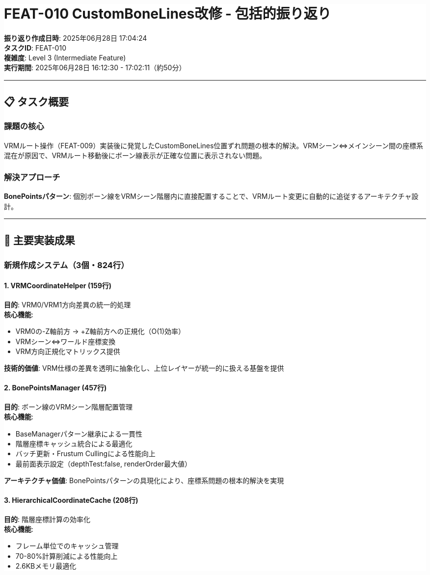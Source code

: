 # FEAT-010 CustomBoneLines改修 - 包括的振り返り

**振り返り作成日時**: 2025年06月28日 17:04:24  
**タスクID**: FEAT-010  
**複雑度**: Level 3 (Intermediate Feature)  
**実行期間**: 2025年06月28日 16:12:30 - 17:02:11（約50分）

---

## 📋 タスク概要

### 課題の核心
VRMルート操作（FEAT-009）実装後に発覚したCustomBoneLines位置ずれ問題の根本的解決。VRMシーン⇔メインシーン間の座標系混在が原因で、VRMルート移動後にボーン線表示が正確な位置に表示されない問題。

### 解決アプローチ
**BonePointsパターン**: 個別ボーン線をVRMシーン階層内に直接配置することで、VRMルート変更に自動的に追従するアーキテクチャ設計。

---

## 🎯 主要実装成果

### 新規作成システム（3個・824行）

#### 1. VRMCoordinateHelper (159行)
**目的**: VRM0/VRM1方向差異の統一的処理  
**核心機能**:
- VRM0の-Z軸前方 → +Z軸前方への正規化（O(1)効率）
- VRMシーン⇔ワールド座標変換
- VRM方向正規化マトリックス提供

**技術的価値**: VRM仕様の差異を透明に抽象化し、上位レイヤーが統一的に扱える基盤を提供

#### 2. BonePointsManager (457行)
**目的**: ボーン線のVRMシーン階層配置管理  
**核心機能**:
- BaseManagerパターン継承による一貫性
- 階層座標キャッシュ統合による最適化
- バッチ更新・Frustum Cullingによる性能向上
- 最前面表示設定（depthTest:false, renderOrder最大値）

**アーキテクチャ価値**: BonePointsパターンの具現化により、座標系問題の根本的解決を実現

#### 3. HierarchicalCoordinateCache (208行)
**目的**: 階層座標計算の効率化  
**核心機能**:
- フレーム単位でのキャッシュ管理
- 70-80%計算削減による性能向上
- 2.6KBメモリ最適化
